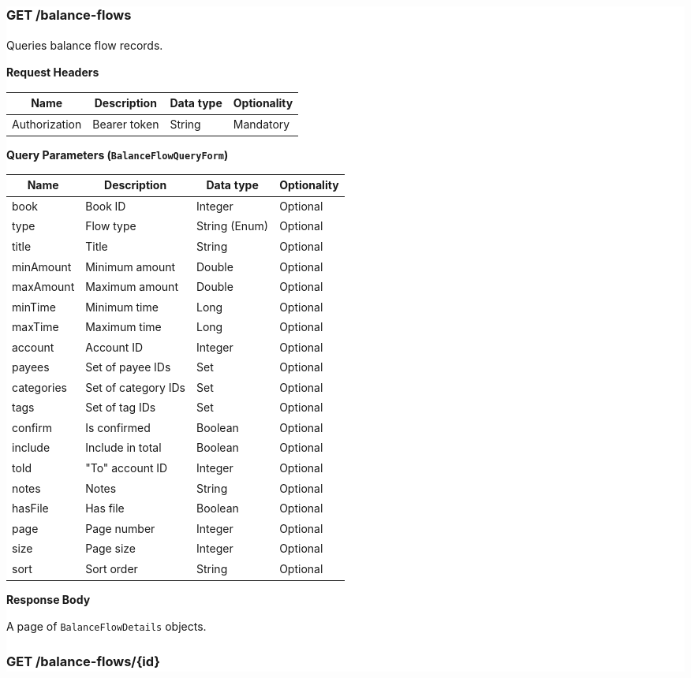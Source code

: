 
### GET /balance-flows

Queries balance flow records.

**Request Headers**

| Name          | Description   | Data type | Optionality |
|---------------|---------------|-----------|-------------|
| Authorization | Bearer token  | String    | Mandatory   |

**Query Parameters (`BalanceFlowQueryForm`)**

| Name       | Description      | Data type     | Optionality |
|------------|------------------|---------------|-------------|
| book       | Book ID          | Integer       | Optional    |
| type       | Flow type        | String (Enum) | Optional    |
| title      | Title            | String        | Optional    |
| minAmount  | Minimum amount   | Double        | Optional    |
| maxAmount  | Maximum amount   | Double        | Optional    |
| minTime    | Minimum time     | Long          | Optional    |
| maxTime    | Maximum time     | Long          | Optional    |
| account    | Account ID       | Integer       | Optional    |
| payees     | Set of payee IDs | Set           | Optional    |
| categories | Set of category IDs| Set           | Optional    |
| tags       | Set of tag IDs   | Set           | Optional    |
| confirm    | Is confirmed     | Boolean       | Optional    |
| include    | Include in total | Boolean       | Optional    |
| toId       | "To" account ID  | Integer       | Optional    |
| notes      | Notes            | String        | Optional    |
| hasFile    | Has file         | Boolean       | Optional    |
| page       | Page number      | Integer       | Optional    |
| size       | Page size        | Integer       | Optional    |
| sort       | Sort order       | String        | Optional    |

**Response Body**

A page of `BalanceFlowDetails` objects.

### GET /balance-flows/{id}
